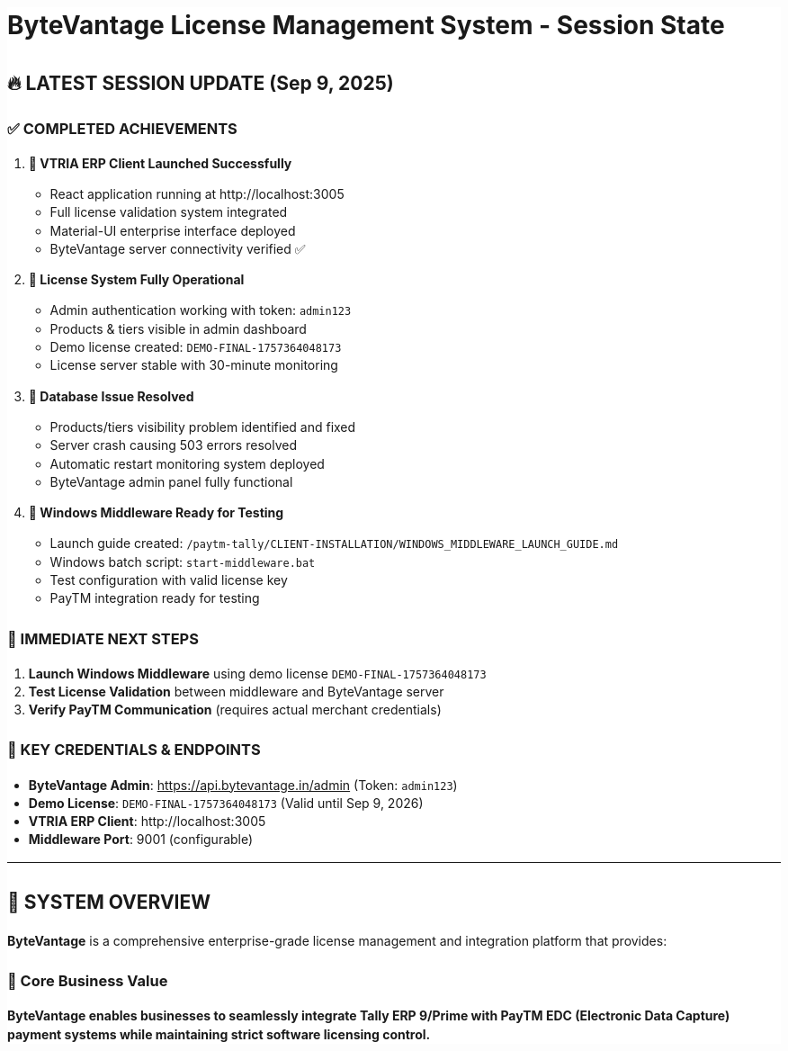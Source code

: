 # ByteVantage License Management System - Session State

## 🔥 **LATEST SESSION UPDATE** (Sep 9, 2025)

### **✅ COMPLETED ACHIEVEMENTS**
1. **🔧 VTRIA ERP Client Launched Successfully**
   - React application running at http://localhost:3005
   - Full license validation system integrated
   - Material-UI enterprise interface deployed
   - ByteVantage server connectivity verified ✅

2. **🎫 License System Fully Operational**
   - Admin authentication working with token: `admin123`
   - Products & tiers visible in admin dashboard
   - Demo license created: `DEMO-FINAL-1757364048173`
   - License server stable with 30-minute monitoring

3. **💾 Database Issue Resolved**
   - Products/tiers visibility problem identified and fixed
   - Server crash causing 503 errors resolved
   - Automatic restart monitoring system deployed
   - ByteVantage admin panel fully functional

4. **🚀 Windows Middleware Ready for Testing**
   - Launch guide created: `/paytm-tally/CLIENT-INSTALLATION/WINDOWS_MIDDLEWARE_LAUNCH_GUIDE.md`
   - Windows batch script: `start-middleware.bat`
   - Test configuration with valid license key
   - PayTM integration ready for testing

### **🎯 IMMEDIATE NEXT STEPS**
1. **Launch Windows Middleware** using demo license `DEMO-FINAL-1757364048173`
2. **Test License Validation** between middleware and ByteVantage server
3. **Verify PayTM Communication** (requires actual merchant credentials)

### **🔐 KEY CREDENTIALS & ENDPOINTS**
- **ByteVantage Admin**: https://api.bytevantage.in/admin (Token: `admin123`)
- **Demo License**: `DEMO-FINAL-1757364048173` (Valid until Sep 9, 2026)
- **VTRIA ERP Client**: http://localhost:3005
- **Middleware Port**: 9001 (configurable)

---

## 🌟 **SYSTEM OVERVIEW**

**ByteVantage** is a comprehensive enterprise-grade license management and integration platform that provides:

### **🎯 Core Business Value**
**ByteVantage enables businesses to seamlessly integrate Tally ERP 9/Prime with PayTM EDC (Electronic Data Capture) payment systems while maintaining strict software licensing control.**
